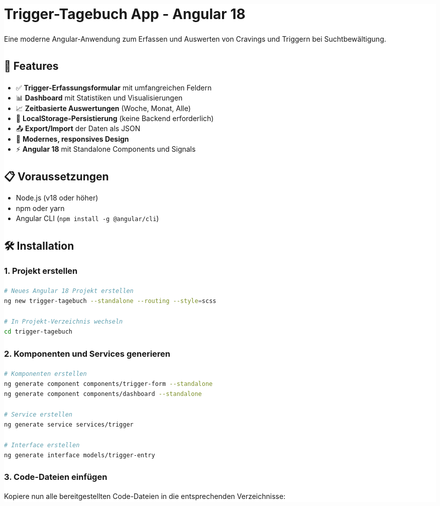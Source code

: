 # Trigger-Tagebuch App - Angular 18

Eine moderne Angular-Anwendung zum Erfassen und Auswerten von Cravings und Triggern bei Suchtbewältigung.

## 🚀 Features

- ✅ **Trigger-Erfassungsformular** mit umfangreichen Feldern
- 📊 **Dashboard** mit Statistiken und Visualisierungen
- 📈 **Zeitbasierte Auswertungen** (Woche, Monat, Alle)
- 💾 **LocalStorage-Persistierung** (keine Backend erforderlich)
- 📤 **Export/Import** der Daten als JSON
- 🎨 **Modernes, responsives Design**
- ⚡ **Angular 18** mit Standalone Components und Signals

## 📋 Voraussetzungen

- Node.js (v18 oder höher)
- npm oder yarn
- Angular CLI (`npm install -g @angular/cli`)

## 🛠️ Installation

### 1. Projekt erstellen

```bash
# Neues Angular 18 Projekt erstellen
ng new trigger-tagebuch --standalone --routing --style=scss

# In Projekt-Verzeichnis wechseln
cd trigger-tagebuch
```

### 2. Komponenten und Services generieren

```bash
# Komponenten erstellen
ng generate component components/trigger-form --standalone
ng generate component components/dashboard --standalone

# Service erstellen
ng generate service services/trigger

# Interface erstellen
ng generate interface models/trigger-entry
```

### 3. Code-Dateien einfügen

Kopiere nun alle bereitgestellten Code-Dateien in die entsprechenden Verzeichnisse:
